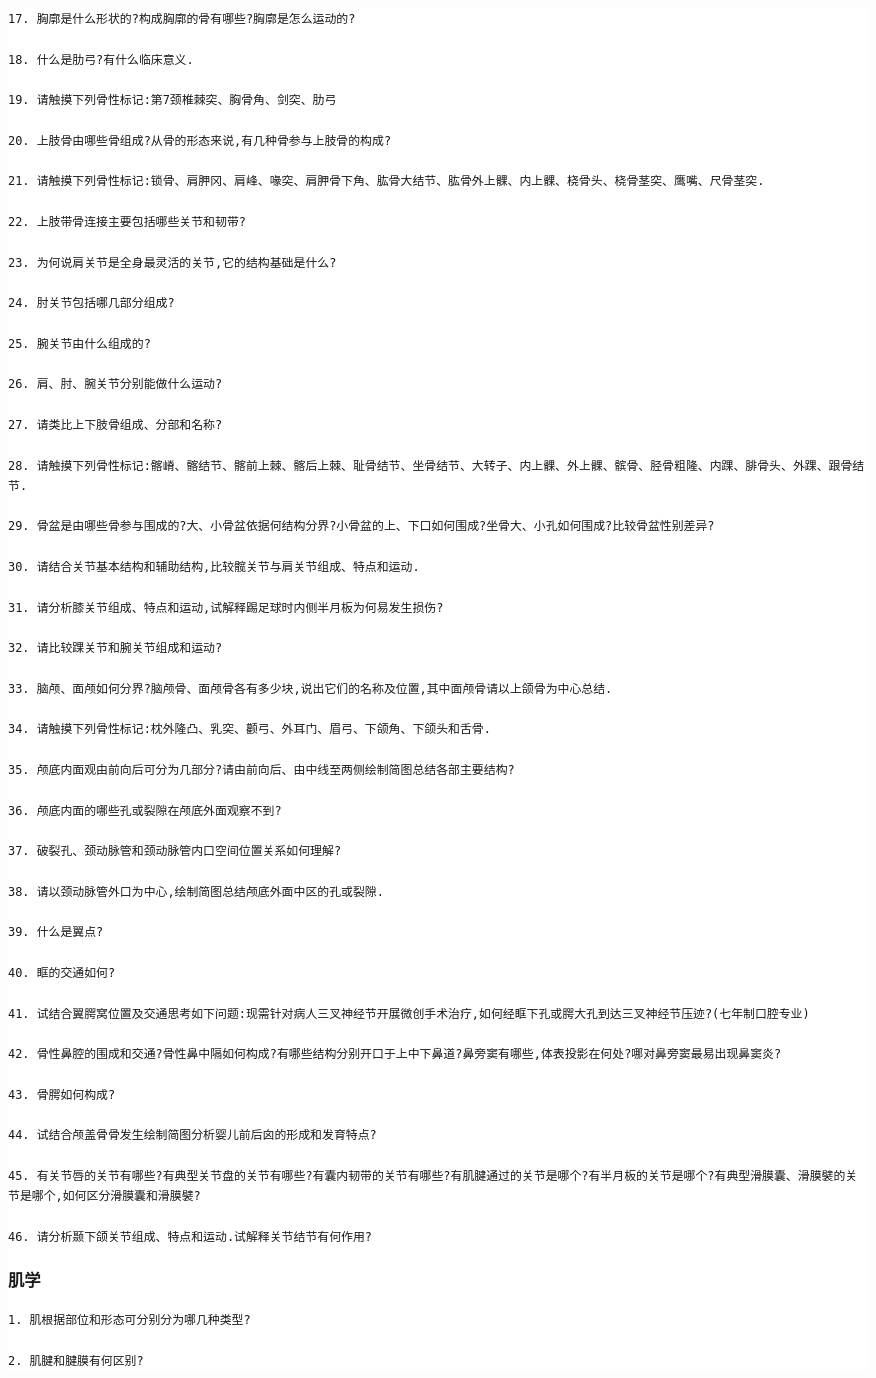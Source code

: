     17. 胸廓是什么形状的?构成胸廓的骨有哪些?胸廓是怎么运动的?

    18. 什么是肋弓?有什么临床意义.

    19. 请触摸下列骨性标记:第7颈椎棘突、胸骨角、剑突、肋弓

    20. 上肢骨由哪些骨组成?从骨的形态来说,有几种骨参与上肢骨的构成?

    21. 请触摸下列骨性标记:锁骨、肩胛冈、肩峰、喙突、肩胛骨下角、肱骨大结节、肱骨外上髁、内上髁、桡骨头、桡骨茎突、鹰嘴、尺骨茎突.

    22. 上肢带骨连接主要包括哪些关节和韧带?

    23. 为何说肩关节是全身最灵活的关节,它的结构基础是什么?

    24. 肘关节包括哪几部分组成?

    25. 腕关节由什么组成的?

    26. 肩、肘、腕关节分别能做什么运动?

    27. 请类比上下肢骨组成、分部和名称?

    28. 请触摸下列骨性标记:髂嵴、髂结节、髂前上棘、髂后上棘、耻骨结节、坐骨结节、大转子、内上髁、外上髁、髌骨、胫骨粗隆、内踝、腓骨头、外踝、跟骨结节.

    29. 骨盆是由哪些骨参与围成的?大、小骨盆依据何结构分界?小骨盆的上、下口如何围成?坐骨大、小孔如何围成?比较骨盆性别差异?

    30. 请结合关节基本结构和辅助结构,比较髋关节与肩关节组成、特点和运动.

    31. 请分析膝关节组成、特点和运动,试解释踢足球时内侧半月板为何易发生损伤?

    32. 请比较踝关节和腕关节组成和运动?

    33. 脑颅、面颅如何分界?脑颅骨、面颅骨各有多少块,说出它们的名称及位置,其中面颅骨请以上颌骨为中心总结.

    34. 请触摸下列骨性标记:枕外隆凸、乳突、颧弓、外耳门、眉弓、下颌角、下颌头和舌骨.

    35. 颅底内面观由前向后可分为几部分?请由前向后、由中线至两侧绘制简图总结各部主要结构?

    36. 颅底内面的哪些孔或裂隙在颅底外面观察不到?

    37. 破裂孔、颈动脉管和颈动脉管内口空间位置关系如何理解?

    38. 请以颈动脉管外口为中心,绘制简图总结颅底外面中区的孔或裂隙.

    39. 什么是翼点?

    40. 眶的交通如何?

    41. 试结合翼腭窝位置及交通思考如下问题:现需针对病人三叉神经节开展微创手术治疗,如何经眶下孔或腭大孔到达三叉神经节压迹?(七年制口腔专业)

    42. 骨性鼻腔的围成和交通?骨性鼻中隔如何构成?有哪些结构分别开口于上中下鼻道?鼻旁窦有哪些,体表投影在何处?哪对鼻旁窦最易出现鼻窦炎?

    43. 骨腭如何构成?

    44. 试结合颅盖骨骨发生绘制简图分析婴儿前后囟的形成和发育特点?

    45. 有关节唇的关节有哪些?有典型关节盘的关节有哪些?有囊内韧带的关节有哪些?有肌腱通过的关节是哪个?有半月板的关节是哪个?有典型滑膜囊、滑膜襞的关节是哪个,如何区分滑膜囊和滑膜襞?

    46. 请分析颞下颌关节组成、特点和运动.试解释关节结节有何作用?

### 肌学

    1. 肌根据部位和形态可分别分为哪几种类型?

    2. 肌腱和腱膜有何区别?
